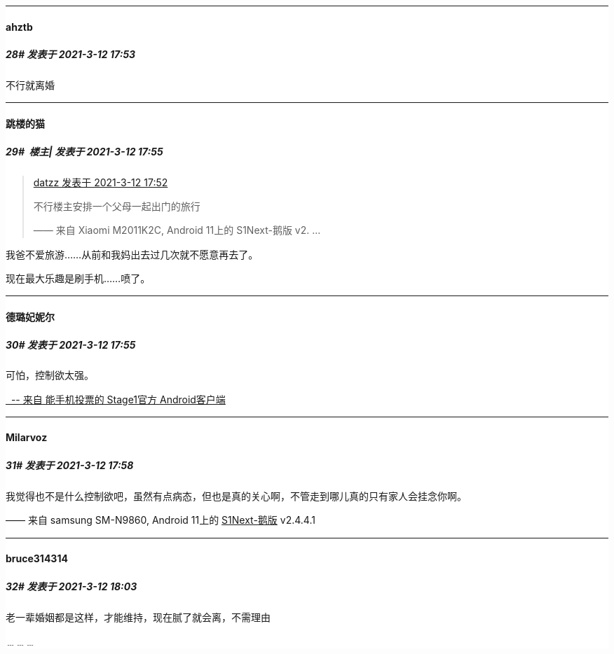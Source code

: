 
-----

####  ahztb  
##### 28#       发表于 2021-3-12 17:53


不行就离婚


-----

####  跳楼的猫  
##### 29#         楼主| 发表于 2021-3-12 17:55


<blockquote><a href="httphttps://bbs.saraba1st.com/2b/forum.php?mod=redirect&amp;goto=findpost&amp;pid=50602908&amp;ptid=1992814" target="_blank">datzz 发表于 2021-3-12 17:52</a>

不行楼主安排一个父母一起出门的旅行


—— 来自 Xiaomi M2011K2C, Android 11上的 S1Next-鹅版 v2. ...</blockquote>
我爸不爱旅游……从前和我妈出去过几次就不愿意再去了。

现在最大乐趣是刷手机……喷了。


-----

####  德璐妃妮尔  
##### 30#       发表于 2021-3-12 17:55


可怕，控制欲太强。

[  -- 来自 能手机投票的 Stage1官方 Android客户端](https://www.coolapk.com/apk/140634)


-----

####  Milarvoz  
##### 31#       发表于 2021-3-12 17:58


我觉得也不是什么控制欲吧，虽然有点病态，但也是真的关心啊，不管走到哪儿真的只有家人会挂念你啊。

—— 来自 samsung SM-N9860, Android 11上的 [S1Next-鹅版](https://github.com/ykrank/S1-Next/releases) v2.4.4.1


-----

####  bruce314314  
##### 32#       发表于 2021-3-12 18:03


老一辈婚姻都是这样，才能维持，现在腻了就会离，不需理由


﹍﹍﹍
